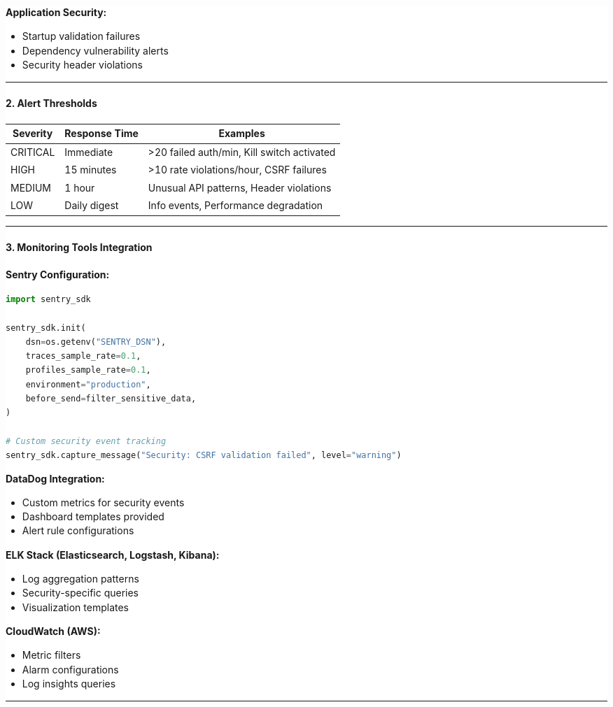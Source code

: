 **Application Security:**
- Startup validation failures
- Dependency vulnerability alerts
- Security header violations

---

#### **2. Alert Thresholds**

| Severity | Response Time | Examples |
|----------|---------------|----------|
| CRITICAL | Immediate | >20 failed auth/min, Kill switch activated |
| HIGH | 15 minutes | >10 rate violations/hour, CSRF failures |
| MEDIUM | 1 hour | Unusual API patterns, Header violations |
| LOW | Daily digest | Info events, Performance degradation |

---

#### **3. Monitoring Tools Integration**

**Sentry Configuration:**
```python
import sentry_sdk

sentry_sdk.init(
    dsn=os.getenv("SENTRY_DSN"),
    traces_sample_rate=0.1,
    profiles_sample_rate=0.1,
    environment="production",
    before_send=filter_sensitive_data,
)

# Custom security event tracking
sentry_sdk.capture_message("Security: CSRF validation failed", level="warning")
```

**DataDog Integration:**
- Custom metrics for security events
- Dashboard templates provided
- Alert rule configurations

**ELK Stack (Elasticsearch, Logstash, Kibana):**
- Log aggregation patterns
- Security-specific queries
- Visualization templates

**CloudWatch (AWS):**
- Metric filters
- Alarm configurations
- Log insights queries

---

